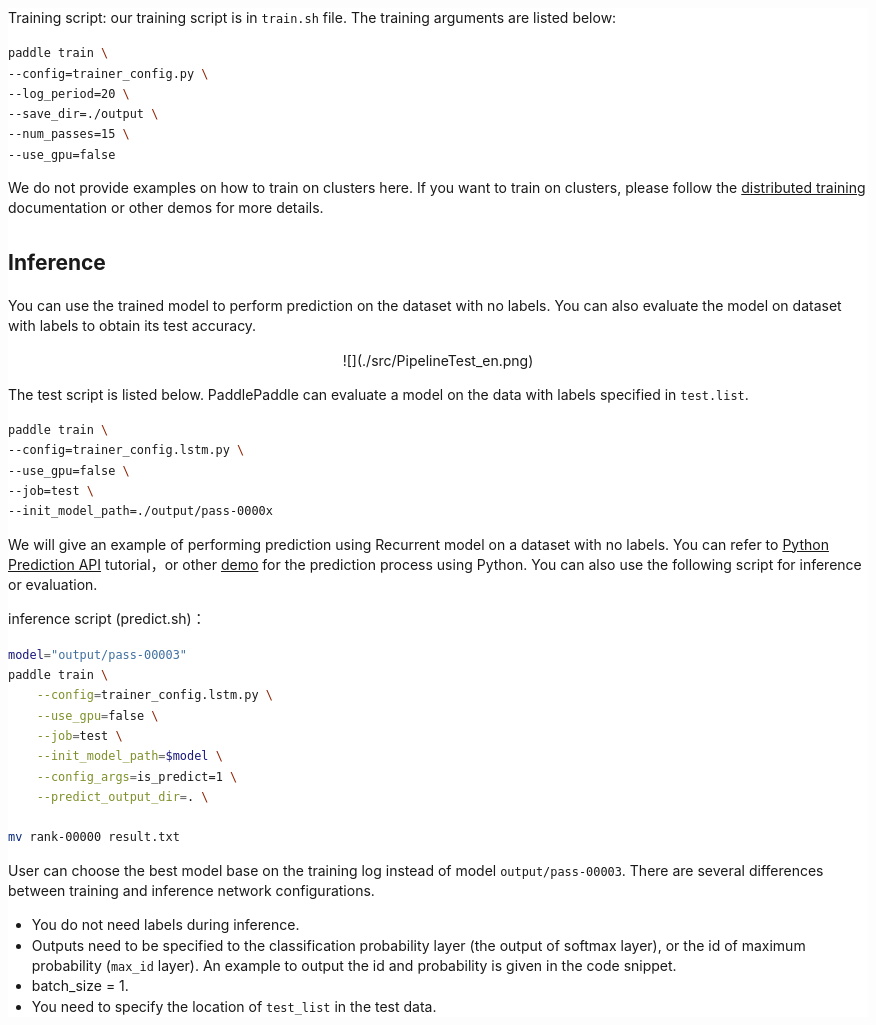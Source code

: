 Training script: our training script is in `train.sh` file. The training arguments are listed below:

```bash
paddle train \
--config=trainer_config.py \
--log_period=20 \
--save_dir=./output \
--num_passes=15 \
--use_gpu=false
```

We do not provide examples on how to train on clusters here. If you want to train on clusters, please follow the <a href = "../../howto/usage/cluster/cluster_train_en.html">distributed training</a> documentation or other demos for more details.

## Inference
You can use the trained model to perform prediction on the dataset with no labels. You can also evaluate the model on dataset with labels to obtain its test accuracy.
<center> ![](./src/PipelineTest_en.png) </center>

The test script is listed below. PaddlePaddle can evaluate a model on the data with labels specified in `test.list`.

```bash
paddle train \
--config=trainer_config.lstm.py \
--use_gpu=false \
--job=test \
--init_model_path=./output/pass-0000x
```

We will give an example of performing prediction using Recurrent model on a dataset with no labels. You can refer to <a href = "../../api/predict/swig_py_paddle_en.html">Python Prediction API</a> tutorial，or other <a href = "../../tutorials/index_en.html">demo</a> for the prediction process using Python. You can also use the following script for inference or evaluation.

inference script (predict.sh)：

```bash
model="output/pass-00003"
paddle train \
    --config=trainer_config.lstm.py \
    --use_gpu=false \
    --job=test \
    --init_model_path=$model \
    --config_args=is_predict=1 \
    --predict_output_dir=. \

mv rank-00000 result.txt
```
User can choose the best model base on the training log instead of model `output/pass-00003`. There are several differences between training and inference network configurations.
- You do not need labels during inference.
- Outputs need to be specified to the classification probability layer (the output of softmax layer), or the id of maximum probability (`max_id` layer). An example to output the id and probability is given in the code snippet.
- batch_size = 1.
- You need to specify the location of `test_list` in the test data.
